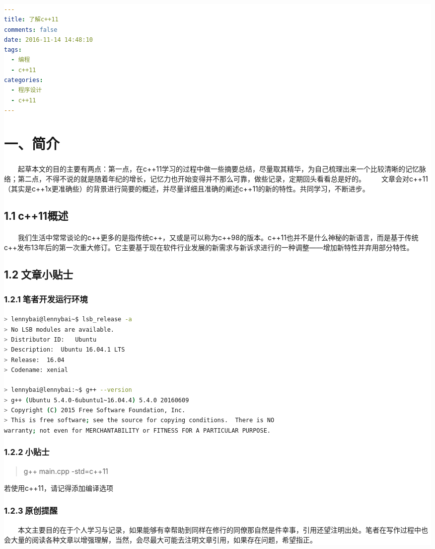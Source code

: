 ```yaml
---
title: 了解c++11
comments: false
date: 2016-11-14 14:48:10
tags:
  - 编程
  - c++11
categories:
  - 程序设计
  - c++11
---
```


# 一、简介

　　起草本文的目的主要有两点：第一点，在c++11学习的过程中做一些摘要总结，尽量取其精华，为自己梳理出来一个比较清晰的记忆脉络；第二点，不得不说的就是随着年纪的增长，记忆力也开始变得并不那么可靠，做些记录，定期回头看看总是好的。
　　文章会对c++11（其实是c++1x更准确些）的背景进行简要的概述，并尽量详细且准确的阐述c++11的新的特性。共同学习，不断进步。
## 1.1 c++11概述
　　我们生活中常常谈论的c++更多的是指传统c++，又或是可以称为c++98的版本。c++11也并不是什么神秘的新语言，而是基于传统c++发布13年后的第一次重大修订。它主要基于现在软件行业发展的新需求与新诉求进行的一种调整——增加新特性并弃用部分特性。



## 1.2 文章小贴士
### 1.2.1 笔者开发运行环境
```bash
> lennybai@lennybai~$ lsb_release -a
> No LSB modules are available.
> Distributor ID:	Ubuntu
> Description:	Ubuntu 16.04.1 LTS
> Release:	16.04
> Codename:	xenial

> lennybai@lennybai:~$ g++ --version
> g++ (Ubuntu 5.4.0-6ubuntu1~16.04.4) 5.4.0 20160609
> Copyright (C) 2015 Free Software Foundation, Inc.
> This is free software; see the source for copying conditions.  There is NO
warranty; not even for MERCHANTABILITY or FITNESS FOR A PARTICULAR PURPOSE.
```
### 1.2.2 小贴士
> g++ main.cpp -std=c++11　　

若使用c++11，请记得添加编译选项

### 1.2.3 原创提醒
　　本文主要目的在于个人学习与记录，如果能够有幸帮助到同样在修行的同僚那自然是件幸事，引用还望注明出处。笔者在写作过程中也会大量的阅读各种文章以增强理解，当然，会尽最大可能去注明文章引用，如果存在问题，希望指正。
